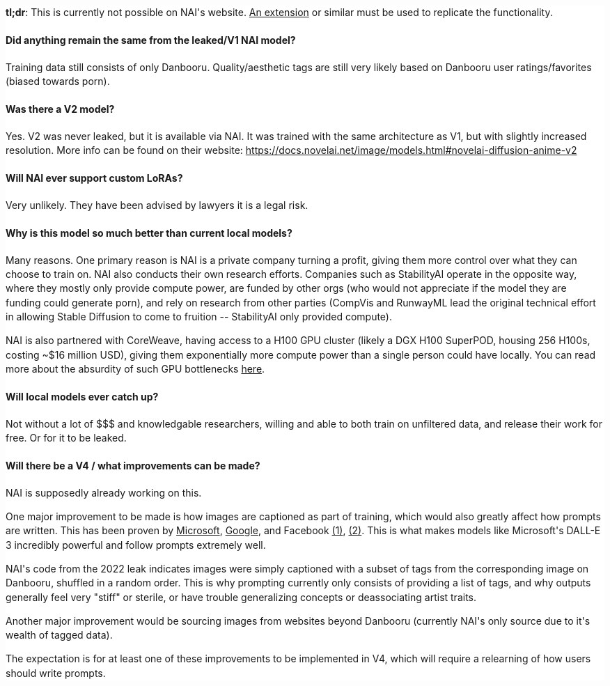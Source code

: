 **tl;dr**: This is currently not possible on NAI's website. [An extension](#bonus-web-ui-extension) or similar must be used to replicate the functionality.


#### Did anything remain the same from the leaked/V1 NAI model?
Training data still consists of only Danbooru. Quality/aesthetic tags are still very likely based on Danbooru user ratings/favorites (biased towards porn).

#### Was there a V2 model?
Yes. V2 was never leaked, but it is available via NAI. It was trained with the same architecture as V1, but with slightly increased resolution. More info can be found on their website: https://docs.novelai.net/image/models.html#novelai-diffusion-anime-v2

#### Will NAI ever support custom LoRAs?
Very unlikely. They have been advised by lawyers it is a legal risk.

#### Why is this model so much better than current local models?
Many reasons. One primary reason is NAI is a private company turning a profit, giving them more control over what they can choose to train on. NAI also conducts their own research efforts. Companies such as StabilityAI operate in the opposite way, where they mostly only provide compute power, are funded by other orgs (who would not appreciate if the model they are funding could generate porn), and rely on research from other parties (CompVis and RunwayML lead the original technical effort in allowing Stable Diffusion to come to fruition -- StabilityAI only provided compute).

NAI is also partnered with CoreWeave, having access to a H100 GPU cluster (likely a DGX H100 SuperPOD, housing 256 H100s, costing ~$16 million USD), giving them exponentially more compute power than a single person could have locally. You can read more about the absurdity of such GPU bottlenecks [here](https://gpus.llm-utils.org/nvidia-h100-gpus-supply-and-demand/).

#### Will local models ever catch up?
Not without a lot of $$$ and knowledgable researchers, willing and able to both train on unfiltered data, and release their work for free. Or for it to be leaked.

#### Will there be a V4 / what improvements can be made?
NAI is supposedly already working on this.

One major improvement to be made is how images are captioned as part of training, which would also greatly affect how prompts are written. This has been proven by [Microsoft](https://cdn.openai.com/papers/dall-e-3.pdf), [Google](https://arxiv.org/pdf/2310.16656.pdf), and Facebook [(1)](https://ai.meta.com/research/publications/emu-enhancing-image-generation-models-using-photogenic-needles-in-a-haystack/), [(2)](https://github.com/facebookresearch/DCI). This is what makes models like Microsoft's DALL-E 3 incredibly powerful and follow prompts extremely well.

NAI's code from the 2022 leak indicates images were simply captioned with a subset of tags from the corresponding image on Danbooru, shuffled in a random order. This is why prompting currently only consists of providing a list of tags, and why outputs generally feel very "stiff" or sterile, or have trouble generalizing concepts or deassociating artist traits.

Another major improvement would be sourcing images from websites beyond Danbooru (currently NAI's only source due to it's wealth of tagged data).

The expectation is for at least one of these improvements to be implemented in V4, which will require a relearning of how users should write prompts.
